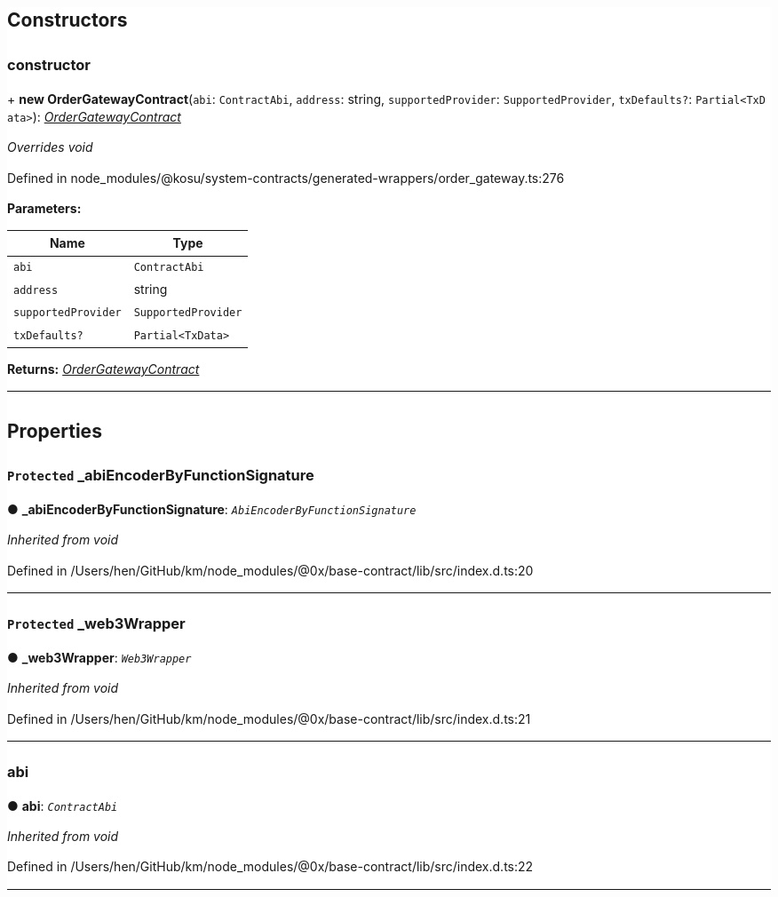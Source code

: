 ## Constructors

### constructor

\+ **new OrderGatewayContract**(`abi`: `ContractAbi`, `address`: string, `supportedProvider`: `SupportedProvider`, `txDefaults?`: `Partial<TxData>`): _[OrderGatewayContract](ordergatewaycontract.md)_

_Overrides void_

Defined in node_modules/@kosu/system-contracts/generated-wrappers/order_gateway.ts:276

**Parameters:**

| Name                | Type                |
| ------------------- | ------------------- |
| `abi`               | `ContractAbi`       |
| `address`           | string              |
| `supportedProvider` | `SupportedProvider` |
| `txDefaults?`       | `Partial<TxData>`   |

**Returns:** _[OrderGatewayContract](ordergatewaycontract.md)_

---

## Properties

### `Protected` \_abiEncoderByFunctionSignature

● **\_abiEncoderByFunctionSignature**: _`AbiEncoderByFunctionSignature`_

_Inherited from void_

Defined in /Users/hen/GitHub/km/node_modules/@0x/base-contract/lib/src/index.d.ts:20

---

### `Protected` \_web3Wrapper

● **\_web3Wrapper**: _`Web3Wrapper`_

_Inherited from void_

Defined in /Users/hen/GitHub/km/node_modules/@0x/base-contract/lib/src/index.d.ts:21

---

### abi

● **abi**: _`ContractAbi`_

_Inherited from void_

Defined in /Users/hen/GitHub/km/node_modules/@0x/base-contract/lib/src/index.d.ts:22

---